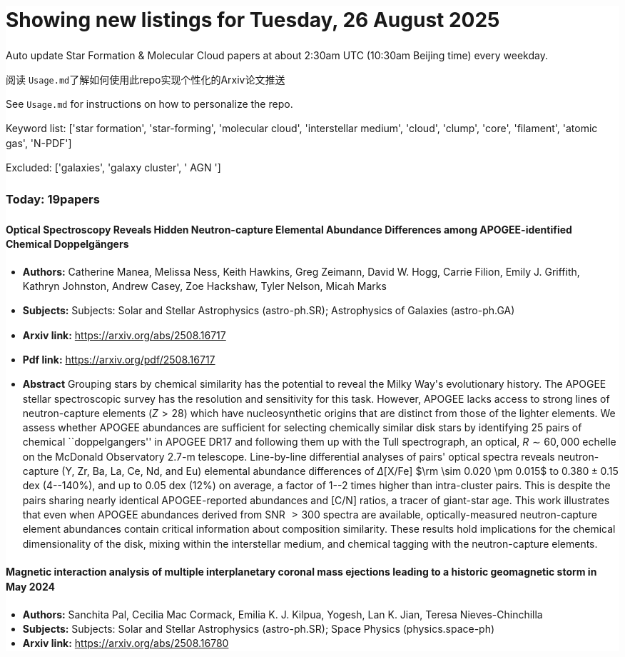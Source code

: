 # Showing new listings for Tuesday, 26 August 2025
Auto update Star Formation & Molecular Cloud papers at about 2:30am UTC (10:30am Beijing time) every weekday.


阅读 `Usage.md`了解如何使用此repo实现个性化的Arxiv论文推送

See `Usage.md` for instructions on how to personalize the repo. 


Keyword list: ['star formation', 'star-forming', 'molecular cloud', 'interstellar medium', 'cloud', 'clump', 'core', 'filament', 'atomic gas', 'N-PDF']


Excluded: ['galaxies', 'galaxy cluster', ' AGN ']


### Today: 19papers 
#### Optical Spectroscopy Reveals Hidden Neutron-capture Elemental Abundance Differences among APOGEE-identified Chemical Doppelgängers
 - **Authors:** Catherine Manea, Melissa Ness, Keith Hawkins, Greg Zeimann, David W. Hogg, Carrie Filion, Emily J. Griffith, Kathryn Johnston, Andrew Casey, Zoe Hackshaw, Tyler Nelson, Micah Marks
 - **Subjects:** Subjects:
Solar and Stellar Astrophysics (astro-ph.SR); Astrophysics of Galaxies (astro-ph.GA)
 - **Arxiv link:** https://arxiv.org/abs/2508.16717

 - **Pdf link:** https://arxiv.org/pdf/2508.16717

 - **Abstract**
 Grouping stars by chemical similarity has the potential to reveal the Milky Way's evolutionary history. The APOGEE stellar spectroscopic survey has the resolution and sensitivity for this task. However, APOGEE lacks access to strong lines of neutron-capture elements ($Z > 28$) which have nucleosynthetic origins that are distinct from those of the lighter elements. We assess whether APOGEE abundances are sufficient for selecting chemically similar disk stars by identifying 25 pairs of chemical ``doppelgangers'' in APOGEE DR17 and following them up with the Tull spectrograph, an optical, $R \sim 60{,}000$ echelle on the McDonald Observatory 2.7-m telescope. Line-by-line differential analyses of pairs' optical spectra reveals neutron-capture (Y, Zr, Ba, La, Ce, Nd, and Eu) elemental abundance differences of $\Delta$[X/Fe] $\rm \sim 0.020 \pm 0.015$ to $0.380 \pm 0.15$ dex (4--140%), and up to 0.05 dex (12%) on average, a factor of 1--2 times higher than intra-cluster pairs. This is despite the pairs sharing nearly identical APOGEE-reported abundances and [C/N] ratios, a tracer of giant-star age. This work illustrates that even when APOGEE abundances derived from SNR $> 300$ spectra are available, optically-measured neutron-capture element abundances contain critical information about composition similarity. These results hold implications for the chemical dimensionality of the disk, mixing within the interstellar medium, and chemical tagging with the neutron-capture elements.
#### Magnetic interaction analysis of multiple interplanetary coronal mass ejections leading to a historic geomagnetic storm in May 2024
 - **Authors:** Sanchita Pal, Cecilia Mac Cormack, Emilia K. J. Kilpua, Yogesh, Lan K. Jian, Teresa Nieves-Chinchilla
 - **Subjects:** Subjects:
Solar and Stellar Astrophysics (astro-ph.SR); Space Physics (physics.space-ph)
 - **Arxiv link:** https://arxiv.org/abs/2508.16780
